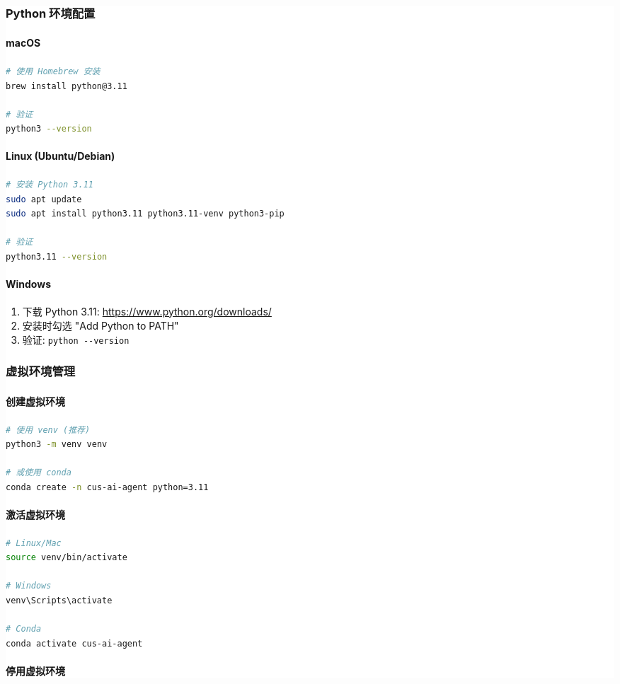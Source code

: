 ### Python 环境配置

#### macOS

```bash
# 使用 Homebrew 安装
brew install python@3.11

# 验证
python3 --version
```

#### Linux (Ubuntu/Debian)

```bash
# 安装 Python 3.11
sudo apt update
sudo apt install python3.11 python3.11-venv python3-pip

# 验证
python3.11 --version
```

#### Windows

1. 下载 Python 3.11: https://www.python.org/downloads/
2. 安装时勾选 "Add Python to PATH"
3. 验证: `python --version`

### 虚拟环境管理

#### 创建虚拟环境

```bash
# 使用 venv (推荐)
python3 -m venv venv

# 或使用 conda
conda create -n cus-ai-agent python=3.11
```

#### 激活虚拟环境

```bash
# Linux/Mac
source venv/bin/activate

# Windows
venv\Scripts\activate

# Conda
conda activate cus-ai-agent
```

#### 停用虚拟环境
